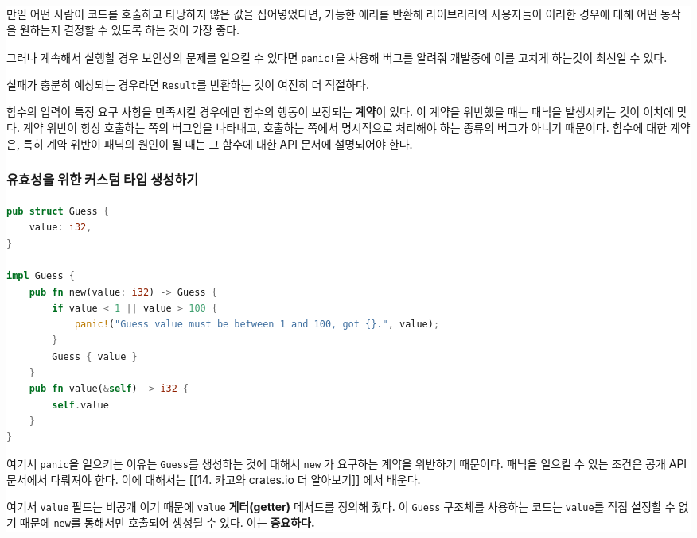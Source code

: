 만일 어떤 사람이 코드를 호출하고 타당하지 않은 값을 집어넣었다면, 가능한 에러를 반환해 라이브러리의 사용자들이 이러한 경우에 대해 어떤 동작을 원하는지 결정할 수 있도록 하는 것이 가장 좋다.

그러나 계속해서 실행할 경우 보안상의 문제를 일으킬 수 있다면 `panic!`을 사용해 버그를 알려줘 개발중에 이를 고치게 하는것이 최선일 수 있다.

실패가 충분히 예상되는 경우라면 `Result`를 반환하는 것이 여전히 더 적절하다.

함수의 입력이 특정 요구 사항을 만족시킬 경우에만 함수의 행동이 보장되는 **계약**이 있다. 이 계약을 위반했을 때는 패닉을 발생시키는 것이 이치에 맞다. 계약 위반이 항상 호출하는 쪽의 버그임을 나타내고, 호출하는 쪽에서 명시적으로 처리해야 하는 종류의 버그가 아니기 때문이다. 함수에 대한 계약은, 특히 계약 위반이 패닉의 원인이 될 때는 그 함수에 대한 API 문서에 설명되어야 한다.

### 유효성을 위한 커스텀 타입 생성하기

```rust
pub struct Guess {
	value: i32,
}

impl Guess {
	pub fn new(value: i32) -> Guess {
		if value < 1 || value > 100 {
			panic!("Guess value must be between 1 and 100, got {}.", value);
		}
		Guess { value }
	}
	pub fn value(&self) -> i32 {
		self.value
	}
}
```

여기서 `panic`을 일으키는 이유는 `Guess`를 생성하는 것에 대해서 `new` 가 요구하는 계약을 위반하기 때문이다. 패닉을 일으킬 수 있는 조건은 공개 API 문서에서 다뤄져야 한다. 이에 대해서는 [[14. 카고와 crates.io 더 알아보기]] 에서 배운다.

여기서 `value` 필드는 비공개 이기 때문에 `value` **게터(getter)** 메서드를 정의해 줬다. 이 `Guess` 구조체를 사용하는 코드는 `value`를 직접 설정할 수 없기 때문에 `new`를 통해서만 호출되어 생성될 수 있다. 이는 **중요하다.**